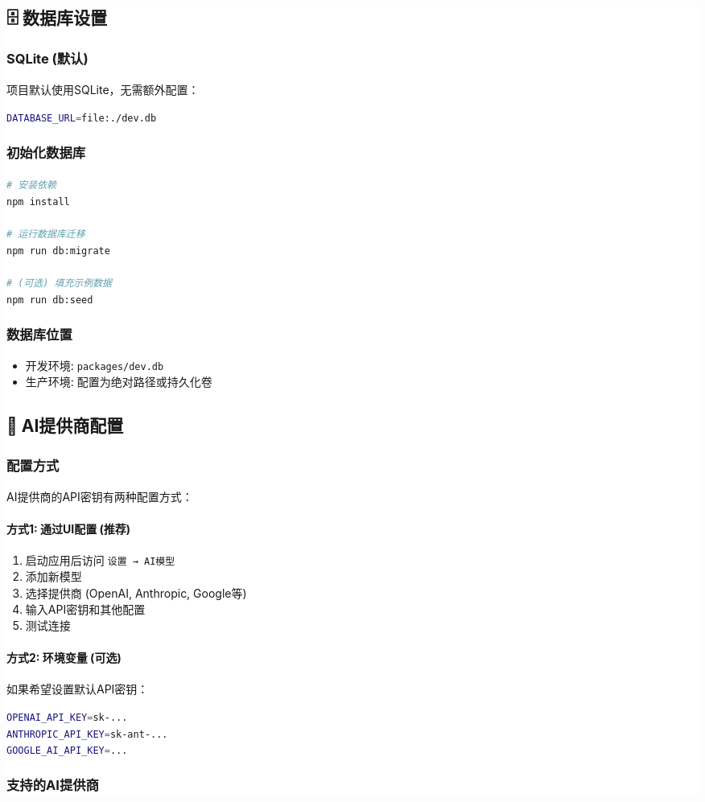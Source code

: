 ## 🗄️ 数据库设置

### SQLite (默认)

项目默认使用SQLite，无需额外配置：

```bash
DATABASE_URL=file:./dev.db
```

### 初始化数据库

```bash
# 安装依赖
npm install

# 运行数据库迁移
npm run db:migrate

# (可选) 填充示例数据
npm run db:seed
```

### 数据库位置

- 开发环境: `packages/dev.db`
- 生产环境: 配置为绝对路径或持久化卷

## 🤖 AI提供商配置

### 配置方式

AI提供商的API密钥有两种配置方式：

#### 方式1: 通过UI配置 (推荐)

1. 启动应用后访问 `设置 → AI模型`
2. 添加新模型
3. 选择提供商 (OpenAI, Anthropic, Google等)
4. 输入API密钥和其他配置
5. 测试连接

#### 方式2: 环境变量 (可选)

如果希望设置默认API密钥：

```bash
OPENAI_API_KEY=sk-...
ANTHROPIC_API_KEY=sk-ant-...
GOOGLE_AI_API_KEY=...
```

### 支持的AI提供商

